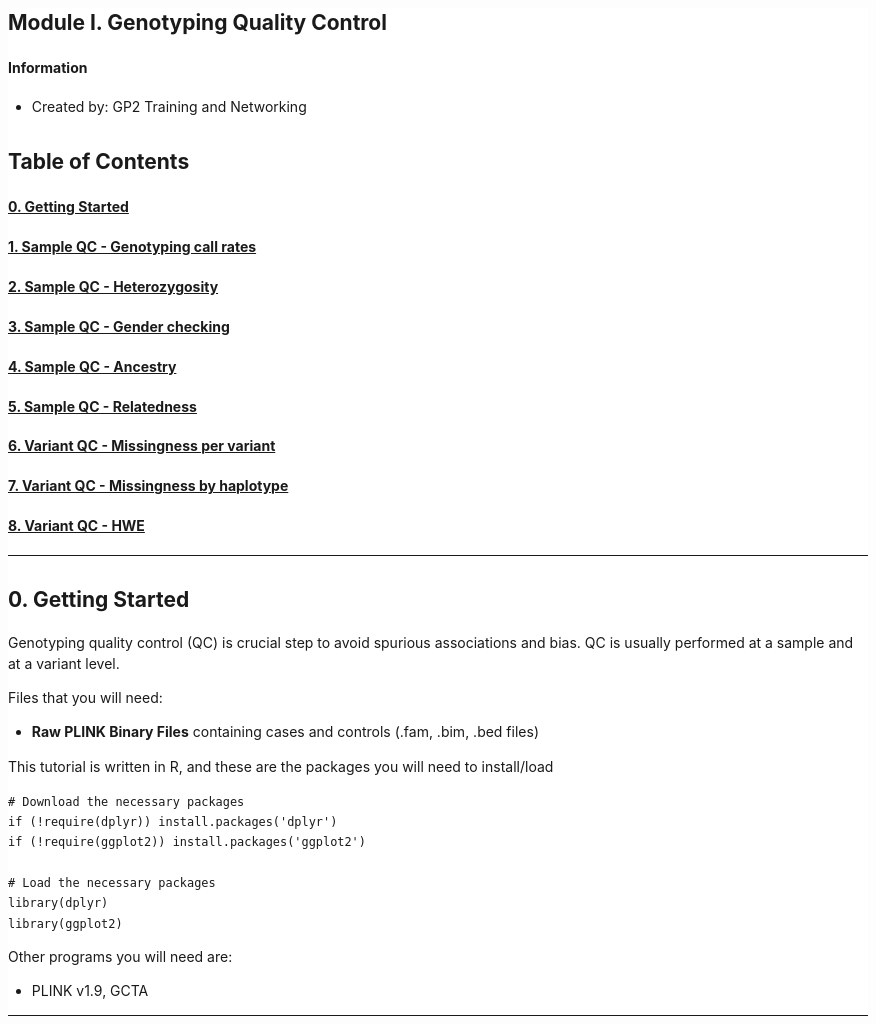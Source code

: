 ## Module I. Genotyping Quality Control

#### Information

* Created by: GP2 Training and Networking

## Table of Contents

#### [0. Getting Started](#0)

#### [1. Sample QC - Genotyping call rates](#1)

#### [2. Sample QC - Heterozygosity](#2)

#### [3. Sample QC - Gender checking](#3)

#### [4. Sample QC - Ancestry](#4)

#### [5. Sample QC - Relatedness](#5)

#### [6. Variant QC - Missingness per variant](#6)

#### [7. Variant QC - Missingness by haplotype](#7)

#### [8. Variant QC - HWE](#8)

---
<a id="0"></a>
## 0. Getting Started

Genotyping quality control (QC) is crucial step to avoid spurious associations and bias. 
QC is usually performed at a sample and at a variant level. 

Files that you will need:

- **Raw PLINK Binary Files** containing cases and controls (.fam, .bim, .bed files)

This tutorial is written in R, and these are the packages you will need to install/load 

```
# Download the necessary packages 
if (!require(dplyr)) install.packages('dplyr')
if (!require(ggplot2)) install.packages('ggplot2')

# Load the necessary packages 
library(dplyr)
library(ggplot2)
```

Other programs you will need are:
- PLINK v1.9, GCTA

---
<a id="1"></a>
